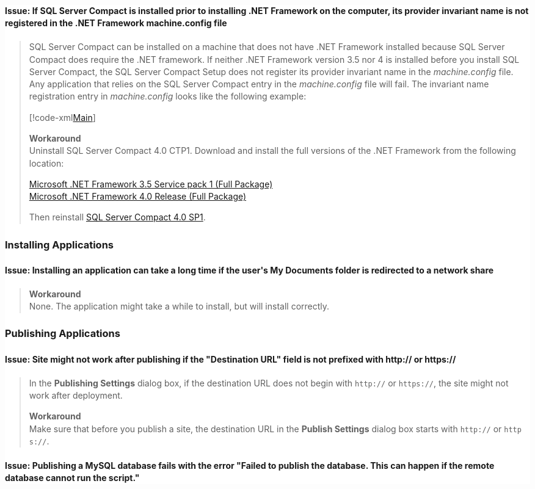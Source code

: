 #### Issue: If SQL Server Compact is installed prior to installing .NET Framework on the computer, its provider invariant name is not registered in the .NET Framework machine.config file

> SQL Server Compact can be installed on a machine that does not have .NET Framework installed because SQL Server Compact does require the .NET framework. If neither .NET Framework version 3.5 nor 4 is installed before you install SQL Server Compact, the SQL Server Compact Setup does not register its provider invariant name in the *machine.config* file. Any application that relies on the SQL Server Compact entry in the *machine.config* file will fail. The invariant name registration entry in *machine.config* looks like the following example:
> 
> [!code-xml[Main](beta3/samples/sample17.xml)]
> 
> **Workaround**  
> Uninstall SQL Server Compact 4.0 CTP1. Download and install the full versions of the .NET Framework from the following location:
> 
> [Microsoft .NET Framework 3.5 Service pack 1 (Full Package)](https://go.microsoft.com/fwlink/?LinkId=194828)  
> [Microsoft .NET Framework 4.0 Release (Full Package)](https://www.microsoft.com/Download/confirmation.aspx?id=17718)
> 
> Then reinstall [SQL Server Compact 4.0 SP1](https://www.microsoft.com/download/details.aspx?id=30709&lc=1033).

<a id="Known_Issues_Installing_Applications"></a>

### Installing Applications

#### Issue: Installing an application can take a long time if the user's My Documents folder is redirected to a network share

> **Workaround**  
> None. The application might take a while to install, but will install correctly.

<a id="Known_Issues_Publishing_Applications"></a>

### Publishing Applications

#### Issue: Site might not work after publishing if the "Destination URL" field is not prefixed with http:// or https://

> In the **Publishing Settings** dialog box, if the destination URL does not begin with `http://` or `https://`, the site might not work after deployment.
> 
> **Workaround**  
> Make sure that before you publish a site, the destination URL in the **Publish Settings** dialog box starts with `http://` or `https://`.

#### Issue: Publishing a MySQL database fails with the error "Failed to publish the database. This can happen if the remote database cannot run the script."
